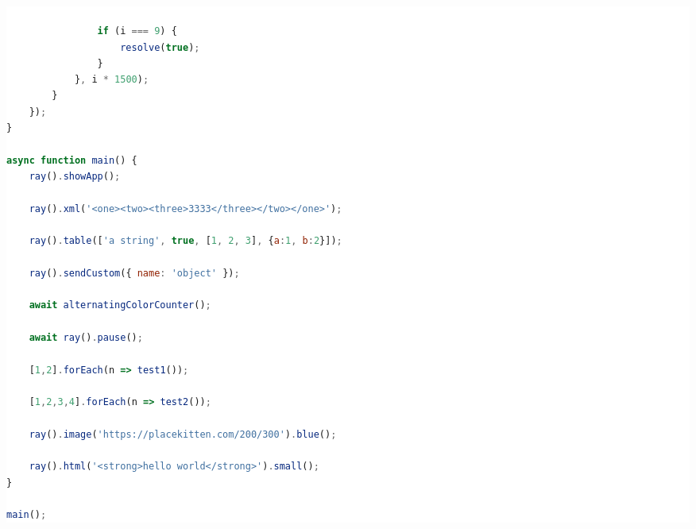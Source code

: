 ```js

                if (i === 9) {
                    resolve(true);
                }
            }, i * 1500);
        }
    });
}

async function main() {
    ray().showApp();

    ray().xml('<one><two><three>3333</three></two></one>');

    ray().table(['a string', true, [1, 2, 3], {a:1, b:2}]);

    ray().sendCustom({ name: 'object' });

    await alternatingColorCounter();

    await ray().pause();

    [1,2].forEach(n => test1());

    [1,2,3,4].forEach(n => test2());

    ray().image('https://placekitten.com/200/300').blue();

    ray().html('<strong>hello world</strong>').small();
}

main();
```
